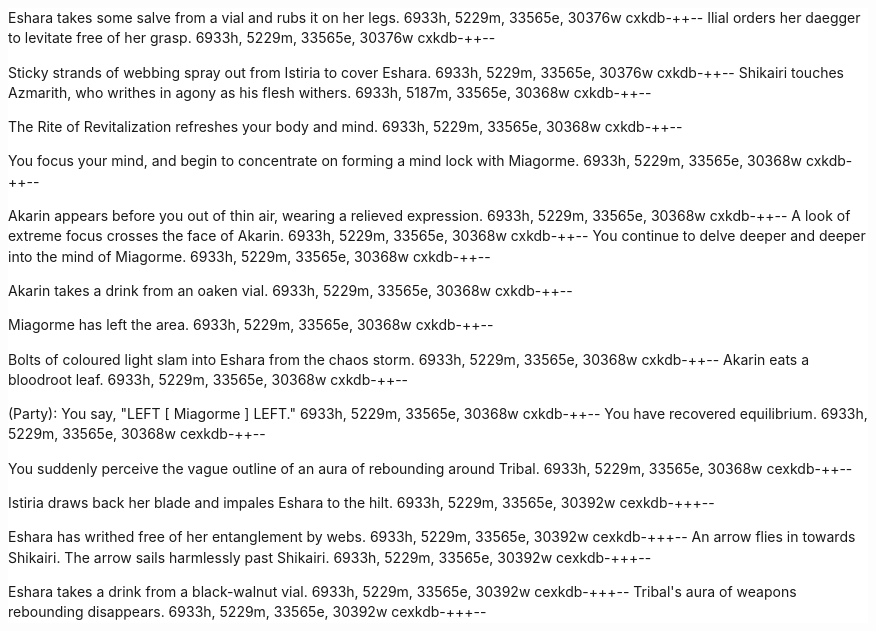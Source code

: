 Eshara takes some salve from a vial and rubs it on her legs.
6933h, 5229m, 33565e, 30376w cxkdb-++--
Ilial orders her daegger to levitate free of her grasp.
6933h, 5229m, 33565e, 30376w cxkdb-++--

Sticky strands of webbing spray out from Istiria to cover Eshara.
6933h, 5229m, 33565e, 30376w cxkdb-++--
Shikairi touches Azmarith, who writhes in agony as his flesh withers.
6933h, 5187m, 33565e, 30368w cxkdb-++--

The Rite of Revitalization refreshes your body and mind.
6933h, 5229m, 33565e, 30368w cxkdb-++--

You focus your mind, and begin to concentrate on forming a mind lock with 
Miagorme.
6933h, 5229m, 33565e, 30368w cxkdb-++--

Akarin appears before you out of thin air, wearing a relieved expression.
6933h, 5229m, 33565e, 30368w cxkdb-++--
A look of extreme focus crosses the face of Akarin.
6933h, 5229m, 33565e, 30368w cxkdb-++--
You continue to delve deeper and deeper into the mind of Miagorme.
6933h, 5229m, 33565e, 30368w cxkdb-++--

Akarin takes a drink from an oaken vial.
6933h, 5229m, 33565e, 30368w cxkdb-++--

Miagorme has left the area.
6933h, 5229m, 33565e, 30368w cxkdb-++--

Bolts of coloured light slam into Eshara from the chaos storm.
6933h, 5229m, 33565e, 30368w cxkdb-++--
Akarin eats a bloodroot leaf.
6933h, 5229m, 33565e, 30368w cxkdb-++--

(Party): You say, "LEFT [ Miagorme ] LEFT."
6933h, 5229m, 33565e, 30368w cxkdb-++--
You have recovered equilibrium.
6933h, 5229m, 33565e, 30368w cexkdb-++--

You suddenly perceive the vague outline of an aura of rebounding around Tribal.
6933h, 5229m, 33565e, 30368w cexkdb-++--

Istiria draws back her blade and impales Eshara to the hilt.
6933h, 5229m, 33565e, 30392w cexkdb-+++--

Eshara has writhed free of her entanglement by webs.
6933h, 5229m, 33565e, 30392w cexkdb-+++--
An arrow flies in towards Shikairi.
The arrow sails harmlessly past Shikairi.
6933h, 5229m, 33565e, 30392w cexkdb-+++--

Eshara takes a drink from a black-walnut vial.
6933h, 5229m, 33565e, 30392w cexkdb-+++--
Tribal's aura of weapons rebounding disappears.
6933h, 5229m, 33565e, 30392w cexkdb-+++--
